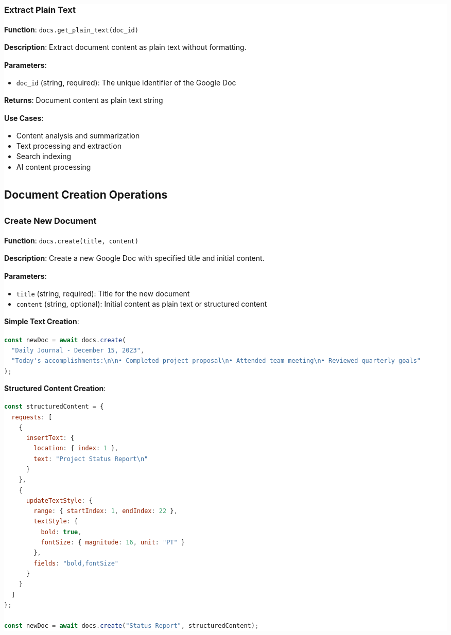 ```json
```

### Extract Plain Text

**Function**: `docs.get_plain_text(doc_id)`

**Description**: Extract document content as plain text without formatting.

**Parameters**:
- `doc_id` (string, required): The unique identifier of the Google Doc

**Returns**: Document content as plain text string

**Use Cases**:
- Content analysis and summarization
- Text processing and extraction
- Search indexing
- AI content processing

## Document Creation Operations

### Create New Document

**Function**: `docs.create(title, content)`

**Description**: Create a new Google Doc with specified title and initial content.

**Parameters**:
- `title` (string, required): Title for the new document
- `content` (string, optional): Initial content as plain text or structured content

**Simple Text Creation**:
```javascript
const newDoc = await docs.create(
  "Daily Journal - December 15, 2023",
  "Today's accomplishments:\n\n• Completed project proposal\n• Attended team meeting\n• Reviewed quarterly goals"
);
```

**Structured Content Creation**:
```javascript
const structuredContent = {
  requests: [
    {
      insertText: {
        location: { index: 1 },
        text: "Project Status Report\n"
      }
    },
    {
      updateTextStyle: {
        range: { startIndex: 1, endIndex: 22 },
        textStyle: {
          bold: true,
          fontSize: { magnitude: 16, unit: "PT" }
        },
        fields: "bold,fontSize"
      }
    }
  ]
};

const newDoc = await docs.create("Status Report", structuredContent);
```
